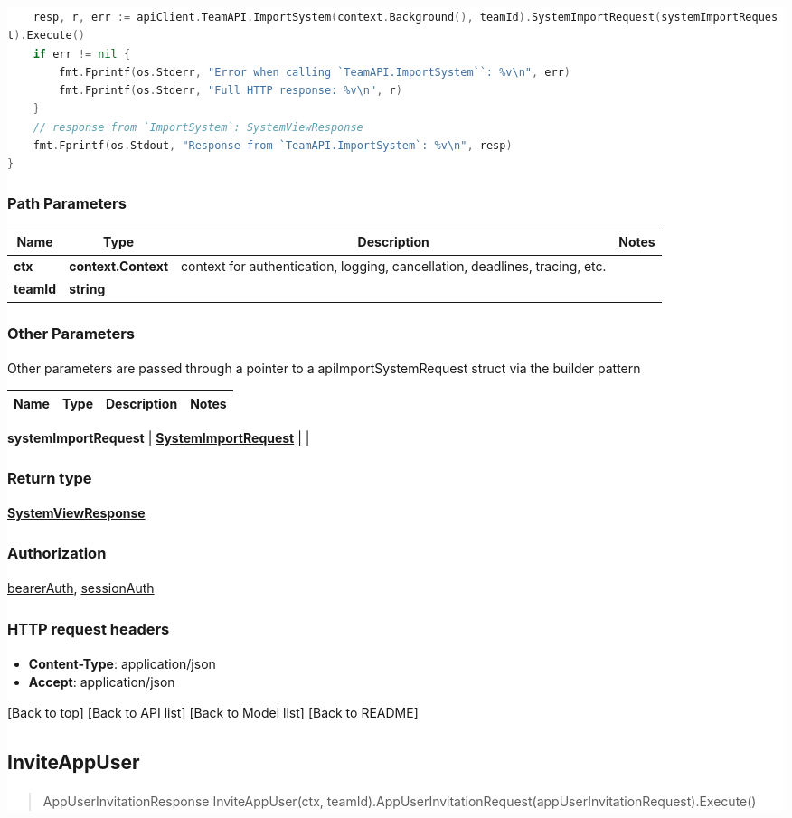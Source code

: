 ```go
    resp, r, err := apiClient.TeamAPI.ImportSystem(context.Background(), teamId).SystemImportRequest(systemImportRequest).Execute()
    if err != nil {
        fmt.Fprintf(os.Stderr, "Error when calling `TeamAPI.ImportSystem``: %v\n", err)
        fmt.Fprintf(os.Stderr, "Full HTTP response: %v\n", r)
    }
    // response from `ImportSystem`: SystemViewResponse
    fmt.Fprintf(os.Stdout, "Response from `TeamAPI.ImportSystem`: %v\n", resp)
}
```

### Path Parameters


Name | Type | Description  | Notes
------------- | ------------- | ------------- | -------------
**ctx** | **context.Context** | context for authentication, logging, cancellation, deadlines, tracing, etc.
**teamId** | **string** |  | 

### Other Parameters

Other parameters are passed through a pointer to a apiImportSystemRequest struct via the builder pattern


Name | Type | Description  | Notes
------------- | ------------- | ------------- | -------------

 **systemImportRequest** | [**SystemImportRequest**](SystemImportRequest.md) |  | 

### Return type

[**SystemViewResponse**](SystemViewResponse.md)

### Authorization

[bearerAuth](../README.md#bearerAuth), [sessionAuth](../README.md#sessionAuth)

### HTTP request headers

- **Content-Type**: application/json
- **Accept**: application/json

[[Back to top]](#) [[Back to API list]](../README.md#documentation-for-api-endpoints)
[[Back to Model list]](../README.md#documentation-for-models)
[[Back to README]](../README.md)


## InviteAppUser

> AppUserInvitationResponse InviteAppUser(ctx, teamId).AppUserInvitationRequest(appUserInvitationRequest).Execute()
